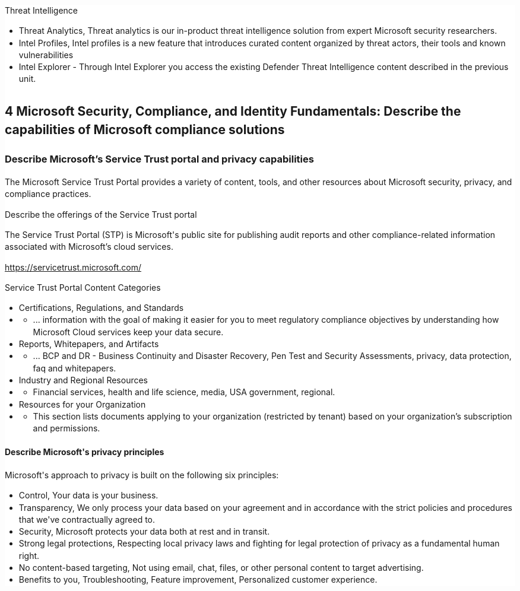 
Threat Intelligence

* Threat Analytics, Threat analytics is our in-product threat intelligence solution from expert Microsoft security researchers.
* Intel Profiles, Intel profiles is a new feature that introduces curated content organized by threat actors, their tools and known vulnerabilities
* Intel Explorer - Through Intel Explorer you access the existing Defender Threat Intelligence content described in the previous unit.

## 4 Microsoft Security, Compliance, and Identity Fundamentals: Describe the capabilities of Microsoft compliance solutions


### Describe Microsoft’s Service Trust portal and privacy capabilities

The Microsoft Service Trust Portal provides a variety of content, tools, and other resources about Microsoft security, privacy, and compliance practices.

Describe the offerings of the Service Trust portal

The Service Trust Portal (STP) is Microsoft's public site for publishing audit reports and other compliance-related information associated with Microsoft’s cloud services.

https://servicetrust.microsoft.com/

Service Trust Portal Content Categories

* Certifications, Regulations, and Standards
* * ... information with the goal of making it easier for you to meet regulatory compliance objectives by understanding how Microsoft Cloud services keep your data secure.
* Reports, Whitepapers, and Artifacts
* * ... BCP and DR - Business Continuity and Disaster Recovery, Pen Test and Security Assessments, privacy, data protection, faq and whitepapers.
* Industry and Regional Resources
* * Financial services, health and life science, media, USA government, regional.
* Resources for your Organization
* * This section lists documents applying to your organization (restricted by tenant) based on your organization’s subscription and permissions.


#### Describe Microsoft's privacy principles


Microsoft's approach to privacy is built on the following six principles:

* Control, Your data is your business.
* Transparency, We only process your data based on your agreement and in accordance with the strict policies and procedures that we've contractually agreed to.
* Security, Microsoft protects your data both at rest and in transit.
* Strong legal protections, Respecting local privacy laws and fighting for legal protection of privacy as a fundamental human right.
* No content-based targeting, Not using email, chat, files, or other personal content to target advertising.
* Benefits to you, Troubleshooting, Feature improvement, Personalized customer experience.
